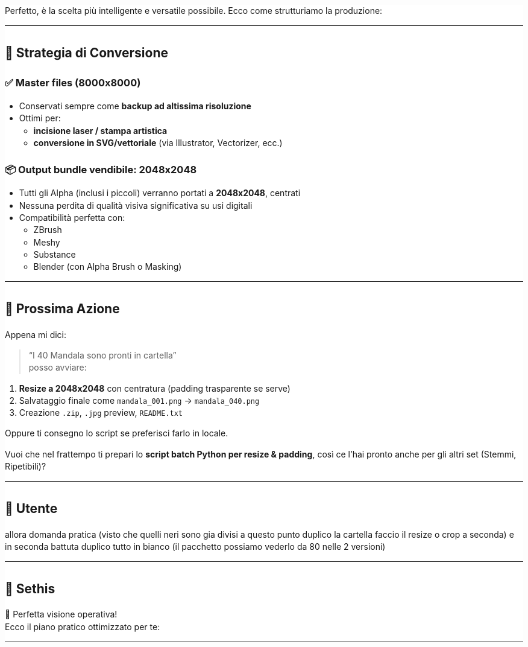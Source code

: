 Perfetto, è la scelta più intelligente e versatile possibile. Ecco come strutturiamo la produzione:

---

## 🧰 Strategia di Conversione

### ✅ **Master files (8000x8000)**  
- Conservati sempre come **backup ad altissima risoluzione**
- Ottimi per:
  - **incisione laser / stampa artistica**
  - **conversione in SVG/vettoriale** (via Illustrator, Vectorizer, ecc.)

### 📦 **Output bundle vendibile: 2048x2048**
- Tutti gli Alpha (inclusi i piccoli) verranno portati a **2048x2048**, centrati
- Nessuna perdita di qualità visiva significativa su usi digitali
- Compatibilità perfetta con:
  - ZBrush
  - Meshy
  - Substance
  - Blender (con Alpha Brush o Masking)

---

## 🔧 Prossima Azione
Appena mi dici:  
> “I 40 Mandala sono pronti in cartella”  
posso avviare:

1. **Resize a 2048x2048** con centratura (padding trasparente se serve)
2. Salvataggio finale come `mandala_001.png` → `mandala_040.png`
3. Creazione `.zip`, `.jpg` preview, `README.txt`

Oppure ti consegno lo script se preferisci farlo in locale.

Vuoi che nel frattempo ti prepari lo **script batch Python per resize & padding**, così ce l’hai pronto anche per gli altri set (Stemmi, Ripetibili)?

---

## 👤 **Utente**

allora domanda pratica (visto che quelli neri sono gia divisi a questo punto duplico la cartella faccio il resize o crop a seconda) e in seconda battuta duplico tutto in bianco (il pacchetto possiamo vederlo da 80 nelle 2 versioni)

---

## 🤖 **Sethis**

👏 Perfetta visione operativa!  
Ecco il piano pratico ottimizzato per te:

---